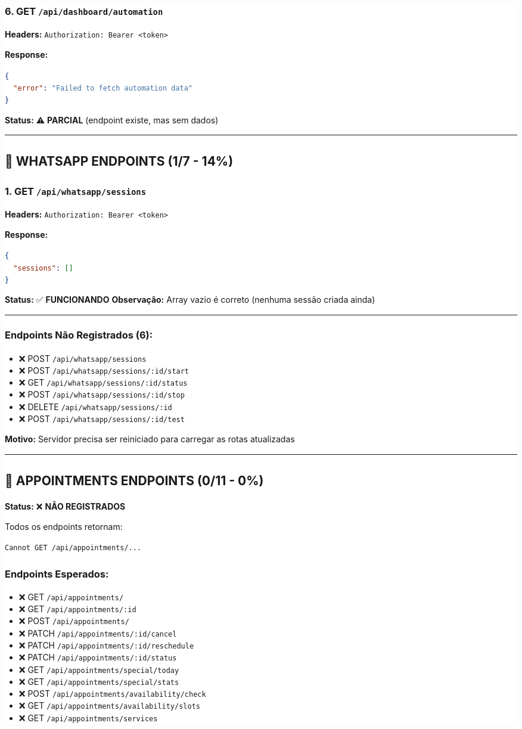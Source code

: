 
### 6. GET `/api/dashboard/automation`
**Headers:** `Authorization: Bearer <token>`

**Response:**
```json
{
  "error": "Failed to fetch automation data"
}
```
**Status:** ⚠️ **PARCIAL** (endpoint existe, mas sem dados)

---

## 📱 WHATSAPP ENDPOINTS (1/7 - 14%)

### 1. GET `/api/whatsapp/sessions`
**Headers:** `Authorization: Bearer <token>`

**Response:**
```json
{
  "sessions": []
}
```
**Status:** ✅ **FUNCIONANDO**
**Observação:** Array vazio é correto (nenhuma sessão criada ainda)

---

### Endpoints Não Registrados (6):
- ❌ POST `/api/whatsapp/sessions`
- ❌ POST `/api/whatsapp/sessions/:id/start`
- ❌ GET `/api/whatsapp/sessions/:id/status`
- ❌ POST `/api/whatsapp/sessions/:id/stop`
- ❌ DELETE `/api/whatsapp/sessions/:id`
- ❌ POST `/api/whatsapp/sessions/:id/test`

**Motivo:** Servidor precisa ser reiniciado para carregar as rotas atualizadas

---

## 📅 APPOINTMENTS ENDPOINTS (0/11 - 0%)

**Status:** ❌ **NÃO REGISTRADOS**

Todos os endpoints retornam:
```html
Cannot GET /api/appointments/...
```

### Endpoints Esperados:
- ❌ GET `/api/appointments/`
- ❌ GET `/api/appointments/:id`
- ❌ POST `/api/appointments/`
- ❌ PATCH `/api/appointments/:id/cancel`
- ❌ PATCH `/api/appointments/:id/reschedule`
- ❌ PATCH `/api/appointments/:id/status`
- ❌ GET `/api/appointments/special/today`
- ❌ GET `/api/appointments/special/stats`
- ❌ POST `/api/appointments/availability/check`
- ❌ GET `/api/appointments/availability/slots`
- ❌ GET `/api/appointments/services`
